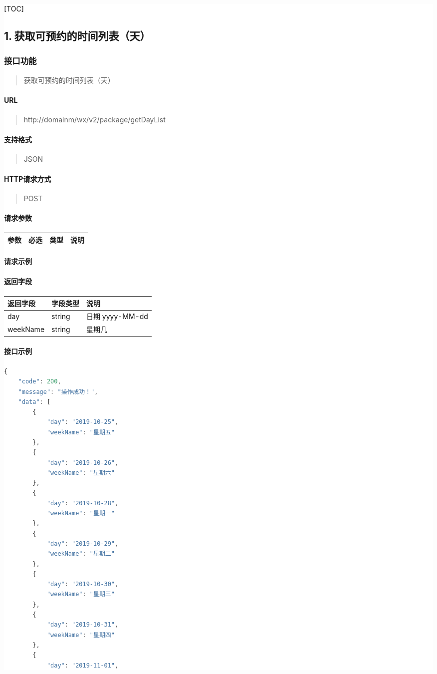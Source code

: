 [TOC]
## **1\. 获取可预约的时间列表（天）**
### 接口功能
> 获取可预约的时间列表（天）

#### URL
> http://domainm/wx/v2/package/getDayList

#### 支持格式
> JSON

#### HTTP请求方式
> POST

#### 请求参数
|参数|必选|类型|说明|
|:-----  |:-------|:-----|-----                               |

#### 请求示例
``` javascript

```

#### 返回字段
|返回字段|字段类型|说明                              |
|:-----   |:------|:-----------------------------   |
|day   |string    |日期 yyyy-MM-dd   |
|weekName   |string    |星期几   |

#### 接口示例
``` javascript
{
    "code": 200,
    "message": "操作成功！",
    "data": [
        {
            "day": "2019-10-25",
            "weekName": "星期五"
        },
        {
            "day": "2019-10-26",
            "weekName": "星期六"
        },
        {
            "day": "2019-10-28",
            "weekName": "星期一"
        },
        {
            "day": "2019-10-29",
            "weekName": "星期二"
        },
        {
            "day": "2019-10-30",
            "weekName": "星期三"
        },
        {
            "day": "2019-10-31",
            "weekName": "星期四"
        },
        {
            "day": "2019-11-01",
```